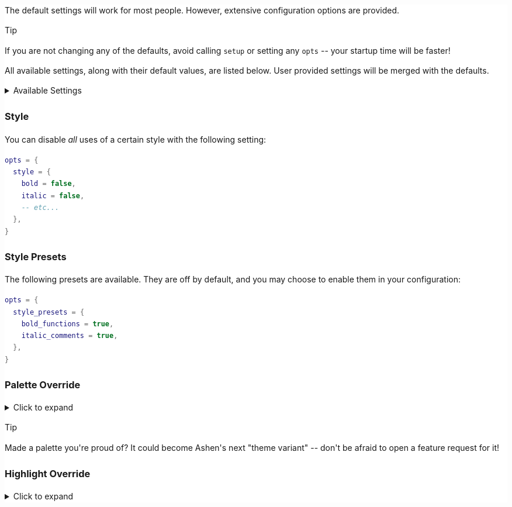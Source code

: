 The default settings will work for most people. However, extensive
configuration options are provided.



> [!TIP]
> If you are not changing any of the defaults, avoid calling `setup` or
> setting any `opts` -- your startup time will be faster!



All available settings, along with their default values, are listed below.
User provided settings will be merged with the defaults.

<details><summary>Available Settings</summary></details>

### Style

You can disable _all_ uses of a certain style with the following setting:

```lua
opts = {
  style = {
    bold = false,
    italic = false,
    -- etc...
  },
}
```

### Style Presets

The following presets are available. They are off by default, and you may
choose to enable them in your configuration:

```lua
opts = {
  style_presets = {
    bold_functions = true,
    italic_comments = true,
  },
}
```

### Palette Override

<details><summary>Click to expand</summary></details>



> [!TIP]
> Made a palette you're proud of? It could become Ashen's next "theme
> variant" -- don't be afraid to open a feature request for it!



### Highlight Override

<details><summary>Click to expand</summary></details>
